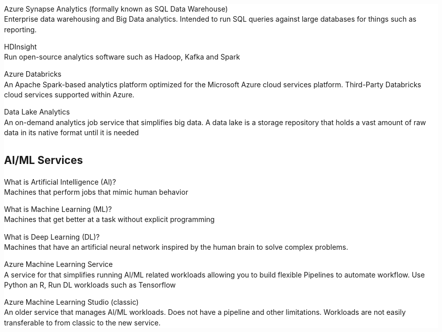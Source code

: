 Azure Synapse Analytics (formally known as SQL Data Warehouse)  
Enterprise data warehousing and Big Data analytics.
Intended to run SQL queries against large databases for things such as reporting.

HDInsight  
Run open-source analytics software such as Hadoop, Kafka and Spark

Azure Databricks  
An Apache Spark-based analytics platform optimized for the Microsoft Azure cloud services platform.
Third-Party Databricks cloud services supported within Azure.

Data Lake Analytics  
An on-demand analytics job service that simplifies big data. A data lake is a storage repository that holds a vast amount of raw data in its native format until it is needed

## AI/ML Services

What is Artificial Intelligence (Al)?  
Machines that perform jobs that mimic human behavior

What is Machine Learning (ML)?  
Machines that get better at a task without explicit programming

What is Deep Learning (DL)?  
Machines that have an artificial neural network inspired by
the human brain to solve complex problems.

Azure Machine Learning Service  
A service for that simplifies running Al/ML related workloads allowing you to build flexible
Pipelines to automate workflow. Use Python an R, Run DL workloads such as Tensorflow

Azure Machine Learning Studio (classic)  
An older service that manages Al/ML workloads. Does not have a pipeline and other limitations.
Workloads are not easily transferable to from classic to the new service.


